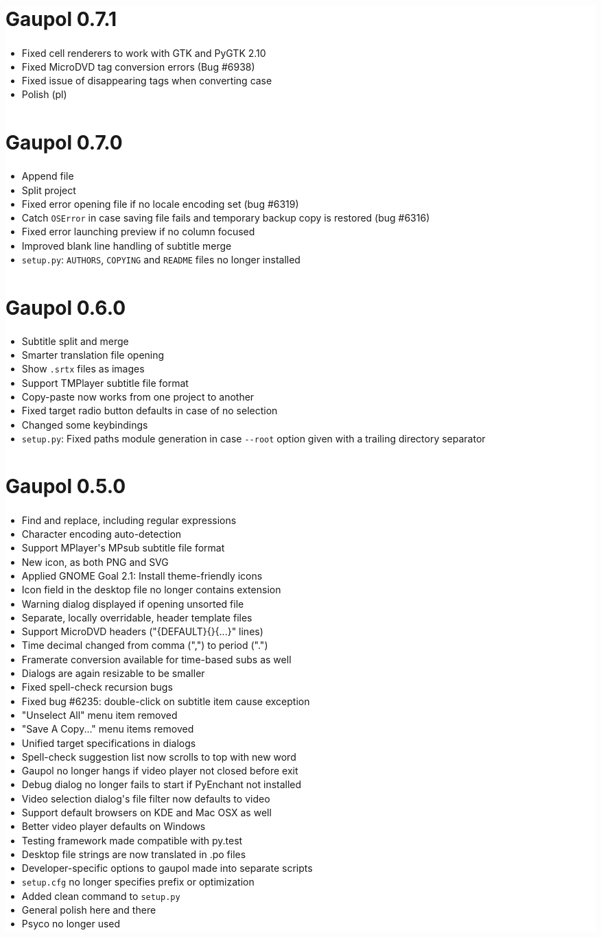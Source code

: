 Gaupol 0.7.1
============

* Fixed cell renderers to work with GTK and PyGTK 2.10
* Fixed MicroDVD tag conversion errors (Bug #6938)
* Fixed issue of disappearing tags when converting case
* Polish (pl)

Gaupol 0.7.0
============

* Append file
* Split project
* Fixed error opening file if no locale encoding set (bug #6319)
* Catch `OSError` in case saving file fails and temporary backup copy
  is restored (bug #6316)
* Fixed error launching preview if no column focused
* Improved blank line handling of subtitle merge
* `setup.py`: `AUTHORS`, `COPYING` and `README` files no longer
  installed

Gaupol 0.6.0
============

* Subtitle split and merge
* Smarter translation file opening
* Show `.srtx` files as images
* Support TMPlayer subtitle file format
* Copy-paste now works from one project to another
* Fixed target radio button defaults in case of no selection
* Changed some keybindings
* `setup.py`: Fixed paths module generation in case `--root` option
  given with a trailing directory separator

Gaupol 0.5.0
============

* Find and replace, including regular expressions
* Character encoding auto-detection
* Support MPlayer's MPsub subtitle file format
* New icon, as both PNG and SVG
* Applied GNOME Goal 2.1: Install theme-friendly icons
* Icon field in the desktop file no longer contains extension
* Warning dialog displayed if opening unsorted file
* Separate, locally overridable, header template files
* Support MicroDVD headers ("{DEFAULT}{}{...}" lines)
* Time decimal changed from comma (",") to period (".")
* Framerate conversion available for time-based subs as well
* Dialogs are again resizable to be smaller
* Fixed spell-check recursion bugs
* Fixed bug #6235: double-click on subtitle item cause exception
* "Unselect All" menu item removed
* "Save A Copy..." menu items removed
* Unified target specifications in dialogs
* Spell-check suggestion list now scrolls to top with new word
* Gaupol no longer hangs if video player not closed before exit
* Debug dialog no longer fails to start if PyEnchant not installed
* Video selection dialog's file filter now defaults to video
* Support default browsers on KDE and Mac OSX as well
* Better video player defaults on Windows
* Testing framework made compatible with py.test
* Desktop file strings are now translated in .po files
* Developer-specific options to gaupol made into separate scripts
* `setup.cfg` no longer specifies prefix or optimization
* Added clean command to `setup.py`
* General polish here and there
* Psyco no longer used
